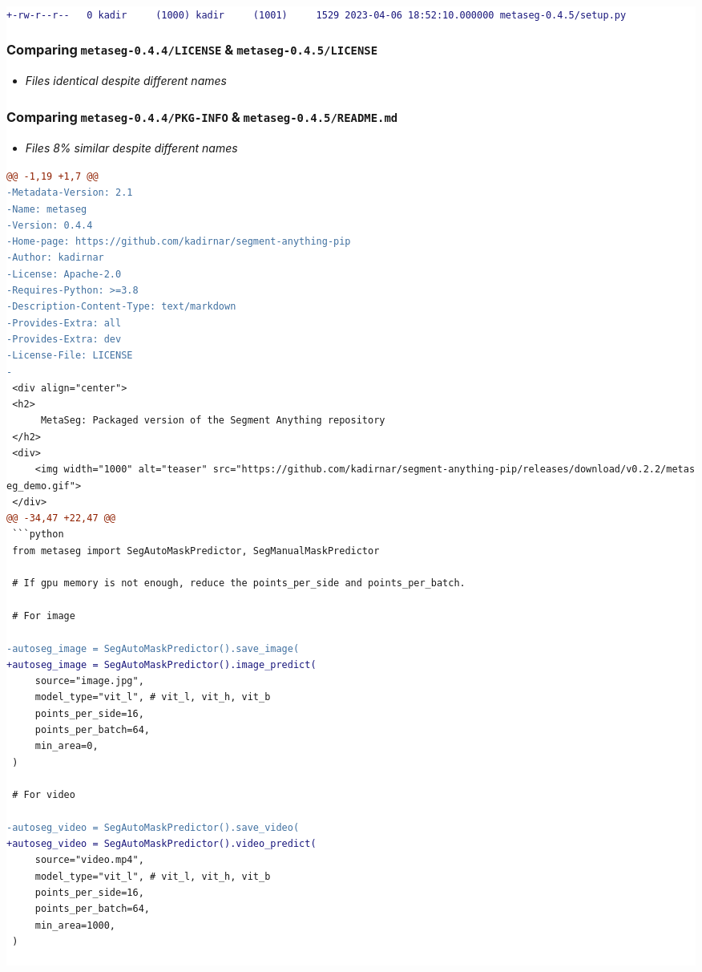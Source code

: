 ```diff
+-rw-r--r--   0 kadir     (1000) kadir     (1001)     1529 2023-04-06 18:52:10.000000 metaseg-0.4.5/setup.py
```

### Comparing `metaseg-0.4.4/LICENSE` & `metaseg-0.4.5/LICENSE`

 * *Files identical despite different names*

### Comparing `metaseg-0.4.4/PKG-INFO` & `metaseg-0.4.5/README.md`

 * *Files 8% similar despite different names*

```diff
@@ -1,19 +1,7 @@
-Metadata-Version: 2.1
-Name: metaseg
-Version: 0.4.4
-Home-page: https://github.com/kadirnar/segment-anything-pip
-Author: kadirnar
-License: Apache-2.0
-Requires-Python: >=3.8
-Description-Content-Type: text/markdown
-Provides-Extra: all
-Provides-Extra: dev
-License-File: LICENSE
-
 <div align="center">
 <h2>
      MetaSeg: Packaged version of the Segment Anything repository
 </h2>
 <div>
     <img width="1000" alt="teaser" src="https://github.com/kadirnar/segment-anything-pip/releases/download/v0.2.2/metaseg_demo.gif">
 </div>
@@ -34,47 +22,47 @@
 ```python
 from metaseg import SegAutoMaskPredictor, SegManualMaskPredictor
 
 # If gpu memory is not enough, reduce the points_per_side and points_per_batch.
 
 # For image
 
-autoseg_image = SegAutoMaskPredictor().save_image(
+autoseg_image = SegAutoMaskPredictor().image_predict(
     source="image.jpg",
     model_type="vit_l", # vit_l, vit_h, vit_b
     points_per_side=16, 
     points_per_batch=64,
     min_area=0,
 )
 
 # For video
 
-autoseg_video = SegAutoMaskPredictor().save_video(
+autoseg_video = SegAutoMaskPredictor().video_predict(
     source="video.mp4",
     model_type="vit_l", # vit_l, vit_h, vit_b
     points_per_side=16, 
     points_per_batch=64,
     min_area=1000,
 )
 
```